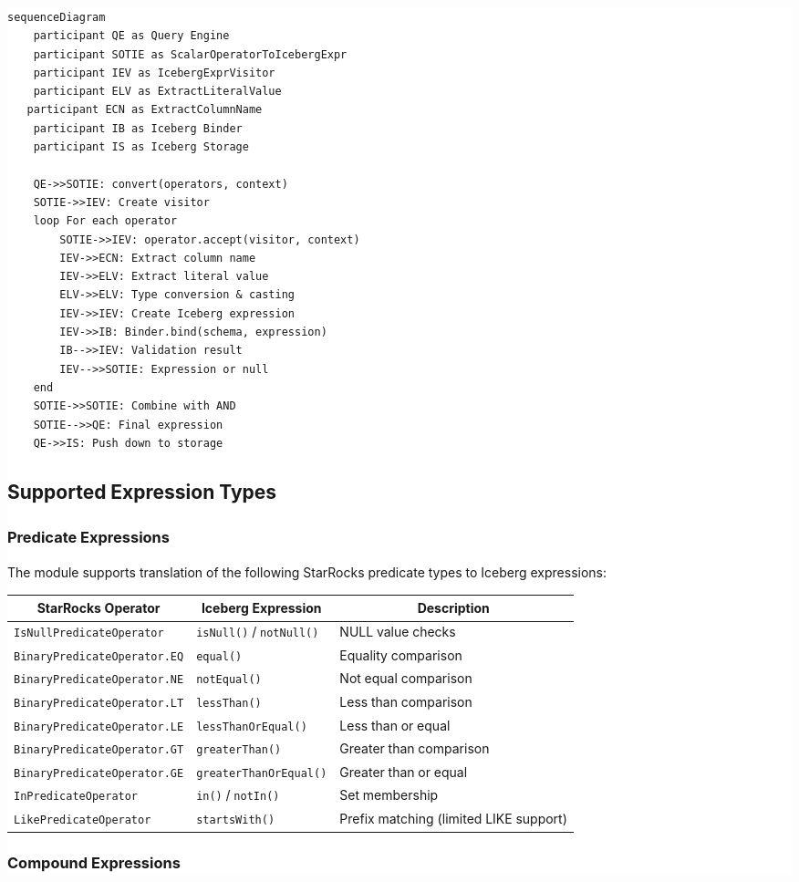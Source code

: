 ```mermaid
sequenceDiagram
    participant QE as Query Engine
    participant SOTIE as ScalarOperatorToIcebergExpr
    participant IEV as IcebergExprVisitor
    participant ELV as ExtractLiteralValue
   participant ECN as ExtractColumnName
    participant IB as Iceberg Binder
    participant IS as Iceberg Storage

    QE->>SOTIE: convert(operators, context)
    SOTIE->>IEV: Create visitor
    loop For each operator
        SOTIE->>IEV: operator.accept(visitor, context)
        IEV->>ECN: Extract column name
        IEV->>ELV: Extract literal value
        ELV->>ELV: Type conversion & casting
        IEV->>IEV: Create Iceberg expression
        IEV->>IB: Binder.bind(schema, expression)
        IB-->>IEV: Validation result
        IEV-->>SOTIE: Expression or null
    end
    SOTIE->>SOTIE: Combine with AND
    SOTIE-->>QE: Final expression
    QE->>IS: Push down to storage
```

## Supported Expression Types

### Predicate Expressions

The module supports translation of the following StarRocks predicate types to Iceberg expressions:

| StarRocks Operator | Iceberg Expression | Description |
|-------------------|-------------------|-------------|
| `IsNullPredicateOperator` | `isNull()` / `notNull()` | NULL value checks |
| `BinaryPredicateOperator.EQ` | `equal()` | Equality comparison |
| `BinaryPredicateOperator.NE` | `notEqual()` | Not equal comparison |
| `BinaryPredicateOperator.LT` | `lessThan()` | Less than comparison |
| `BinaryPredicateOperator.LE` | `lessThanOrEqual()` | Less than or equal |
| `BinaryPredicateOperator.GT` | `greaterThan()` | Greater than comparison |
| `BinaryPredicateOperator.GE` | `greaterThanOrEqual()` | Greater than or equal |
| `InPredicateOperator` | `in()` / `notIn()` | Set membership |
| `LikePredicateOperator` | `startsWith()` | Prefix matching (limited LIKE support) |

### Compound Expressions
